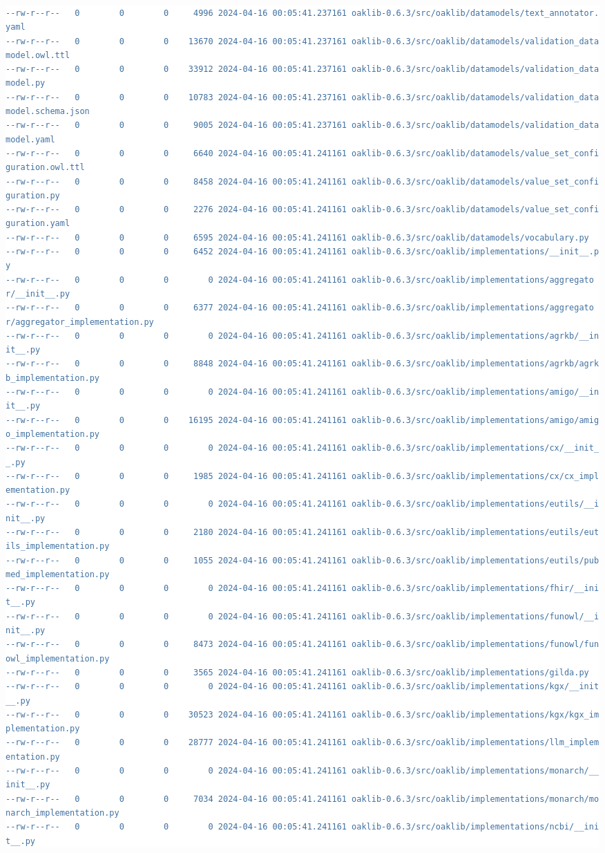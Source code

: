 ```diff
--rw-r--r--   0        0        0     4996 2024-04-16 00:05:41.237161 oaklib-0.6.3/src/oaklib/datamodels/text_annotator.yaml
--rw-r--r--   0        0        0    13670 2024-04-16 00:05:41.237161 oaklib-0.6.3/src/oaklib/datamodels/validation_datamodel.owl.ttl
--rw-r--r--   0        0        0    33912 2024-04-16 00:05:41.237161 oaklib-0.6.3/src/oaklib/datamodels/validation_datamodel.py
--rw-r--r--   0        0        0    10783 2024-04-16 00:05:41.237161 oaklib-0.6.3/src/oaklib/datamodels/validation_datamodel.schema.json
--rw-r--r--   0        0        0     9005 2024-04-16 00:05:41.237161 oaklib-0.6.3/src/oaklib/datamodels/validation_datamodel.yaml
--rw-r--r--   0        0        0     6640 2024-04-16 00:05:41.241161 oaklib-0.6.3/src/oaklib/datamodels/value_set_configuration.owl.ttl
--rw-r--r--   0        0        0     8458 2024-04-16 00:05:41.241161 oaklib-0.6.3/src/oaklib/datamodels/value_set_configuration.py
--rw-r--r--   0        0        0     2276 2024-04-16 00:05:41.241161 oaklib-0.6.3/src/oaklib/datamodels/value_set_configuration.yaml
--rw-r--r--   0        0        0     6595 2024-04-16 00:05:41.241161 oaklib-0.6.3/src/oaklib/datamodels/vocabulary.py
--rw-r--r--   0        0        0     6452 2024-04-16 00:05:41.241161 oaklib-0.6.3/src/oaklib/implementations/__init__.py
--rw-r--r--   0        0        0        0 2024-04-16 00:05:41.241161 oaklib-0.6.3/src/oaklib/implementations/aggregator/__init__.py
--rw-r--r--   0        0        0     6377 2024-04-16 00:05:41.241161 oaklib-0.6.3/src/oaklib/implementations/aggregator/aggregator_implementation.py
--rw-r--r--   0        0        0        0 2024-04-16 00:05:41.241161 oaklib-0.6.3/src/oaklib/implementations/agrkb/__init__.py
--rw-r--r--   0        0        0     8848 2024-04-16 00:05:41.241161 oaklib-0.6.3/src/oaklib/implementations/agrkb/agrkb_implementation.py
--rw-r--r--   0        0        0        0 2024-04-16 00:05:41.241161 oaklib-0.6.3/src/oaklib/implementations/amigo/__init__.py
--rw-r--r--   0        0        0    16195 2024-04-16 00:05:41.241161 oaklib-0.6.3/src/oaklib/implementations/amigo/amigo_implementation.py
--rw-r--r--   0        0        0        0 2024-04-16 00:05:41.241161 oaklib-0.6.3/src/oaklib/implementations/cx/__init__.py
--rw-r--r--   0        0        0     1985 2024-04-16 00:05:41.241161 oaklib-0.6.3/src/oaklib/implementations/cx/cx_implementation.py
--rw-r--r--   0        0        0        0 2024-04-16 00:05:41.241161 oaklib-0.6.3/src/oaklib/implementations/eutils/__init__.py
--rw-r--r--   0        0        0     2180 2024-04-16 00:05:41.241161 oaklib-0.6.3/src/oaklib/implementations/eutils/eutils_implementation.py
--rw-r--r--   0        0        0     1055 2024-04-16 00:05:41.241161 oaklib-0.6.3/src/oaklib/implementations/eutils/pubmed_implementation.py
--rw-r--r--   0        0        0        0 2024-04-16 00:05:41.241161 oaklib-0.6.3/src/oaklib/implementations/fhir/__init__.py
--rw-r--r--   0        0        0        0 2024-04-16 00:05:41.241161 oaklib-0.6.3/src/oaklib/implementations/funowl/__init__.py
--rw-r--r--   0        0        0     8473 2024-04-16 00:05:41.241161 oaklib-0.6.3/src/oaklib/implementations/funowl/funowl_implementation.py
--rw-r--r--   0        0        0     3565 2024-04-16 00:05:41.241161 oaklib-0.6.3/src/oaklib/implementations/gilda.py
--rw-r--r--   0        0        0        0 2024-04-16 00:05:41.241161 oaklib-0.6.3/src/oaklib/implementations/kgx/__init__.py
--rw-r--r--   0        0        0    30523 2024-04-16 00:05:41.241161 oaklib-0.6.3/src/oaklib/implementations/kgx/kgx_implementation.py
--rw-r--r--   0        0        0    28777 2024-04-16 00:05:41.241161 oaklib-0.6.3/src/oaklib/implementations/llm_implementation.py
--rw-r--r--   0        0        0        0 2024-04-16 00:05:41.241161 oaklib-0.6.3/src/oaklib/implementations/monarch/__init__.py
--rw-r--r--   0        0        0     7034 2024-04-16 00:05:41.241161 oaklib-0.6.3/src/oaklib/implementations/monarch/monarch_implementation.py
--rw-r--r--   0        0        0        0 2024-04-16 00:05:41.241161 oaklib-0.6.3/src/oaklib/implementations/ncbi/__init__.py
```